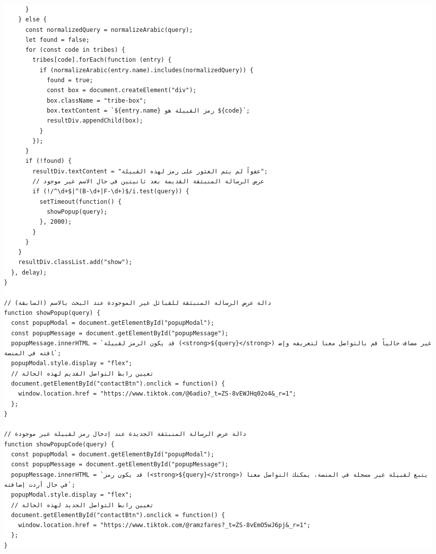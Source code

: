           }
        } else {
          const normalizedQuery = normalizeArabic(query);
          let found = false;
          for (const code in tribes) {
            tribes[code].forEach(function (entry) {
              if (normalizeArabic(entry.name).includes(normalizedQuery)) {
                found = true;
                const box = document.createElement("div");
                box.className = "tribe-box";
                box.textContent = `${entry.name} رمز القبيلة هو ${code}`;
                resultDiv.appendChild(box);
              }
            });
          }
          if (!found) {
            resultDiv.textContent = "عفواً لم يتم العثور على رمز لهذه القبيلة";
            // عرض الرسالة المنبثقة القديمة بعد ثانيتين في حال الاسم غير موجود
            if (!/^\d+$|^(B-\d+|F-\d+)$/i.test(query)) {
              setTimeout(function() {
                showPopup(query);
              }, 2000);
            }
          }
        }
        resultDiv.classList.add("show");
      }, delay);
    }

    // دالة عرض الرسالة المنبثقة للقبائل غير الموجودة عند البحث بالاسم (السابقة)
    function showPopup(query) {
      const popupModal = document.getElementById("popupModal");
      const popupMessage = document.getElementById("popupMessage");
      popupMessage.innerHTML = `قد يكون الرمز لقبيلة (<strong>${query}</strong>) غير مضاف حالياً قم بالتواصل معنا لتعريفه وإضافته في المنصة`;
      popupModal.style.display = "flex";
      // تعيين رابط التواصل القديم لهذه الحالة
      document.getElementById("contactBtn").onclick = function() {
        window.location.href = "https://www.tiktok.com/@6adio?_t=ZS-8vEWJHq02o4&_r=1";
      };
    }

    // دالة عرض الرسالة المنبثقة الجديدة عند إدخال رمز لقبيلة غير موجودة
    function showPopupCode(query) {
      const popupModal = document.getElementById("popupModal");
      const popupMessage = document.getElementById("popupMessage");
      popupMessage.innerHTML = `قد يكون رمز (<strong>${query}</strong>) يتبع لقبيلة غير مسجلة في المنصة، يمكنك التواصل معنا في حال أردت إضافته`;
      popupModal.style.display = "flex";
      // تعيين رابط التواصل الجديد لهذه الحالة
      document.getElementById("contactBtn").onclick = function() {
        window.location.href = "https://www.tiktok.com/@ramzfares?_t=ZS-8vEmO5wJ6pj&_r=1";
      };
    }
